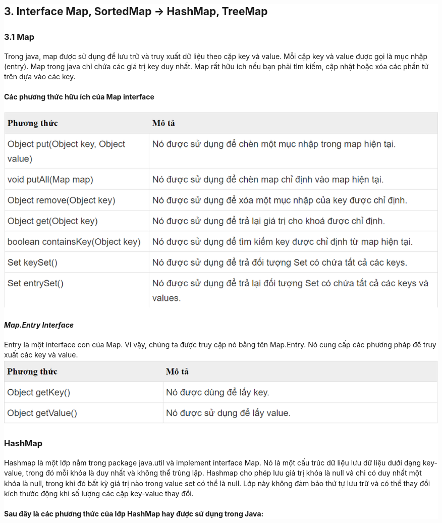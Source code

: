 ## 3. Interface Map, SortedMap -> HashMap, TreeMap
### 3.1 Map
Trong java, map được sử dụng để lưu trữ và truy xuất dữ liệu theo cặp key và value. Mỗi cặp key và value được gọi là mục nhập (entry). Map trong java chỉ chứa các giá trị key duy nhất. Map rất hữu ích nếu bạn phải tìm kiếm, cập nhật hoặc xóa các phần tử trên dựa vào các key.
#### Các phương thức hữu ích của Map interface
![](img_15.png)

#### _Map.Entry Interface_
Entry là một interface con của Map. Vì vậy, chúng ta được truy cập nó bằng tên Map.Entry. Nó cung cấp các phương pháp để truy xuất các key và value.
![](img_16.png)

### HashMap
Hashmap là một lớp nằm trong package java.util và implement interface Map. Nó là một cấu trúc dữ liệu lưu dữ liệu dưới dạng key-value, trong đó mỗi khóa là duy nhất và không thể trùng lặp. Hashmap cho phép lưu giá trị khóa là null và chỉ có duy nhất một khóa là null, trong khi đó bất kỳ giá trị nào trong value set có thể là null. Lớp này không đảm bảo thứ tự lưu trữ và có thể thay đổi kích thước động khi số lượng các cặp key-value thay đổi.
#### Sau đây là các phương thức của lớp HashMap hay được sử dụng trong Java:
